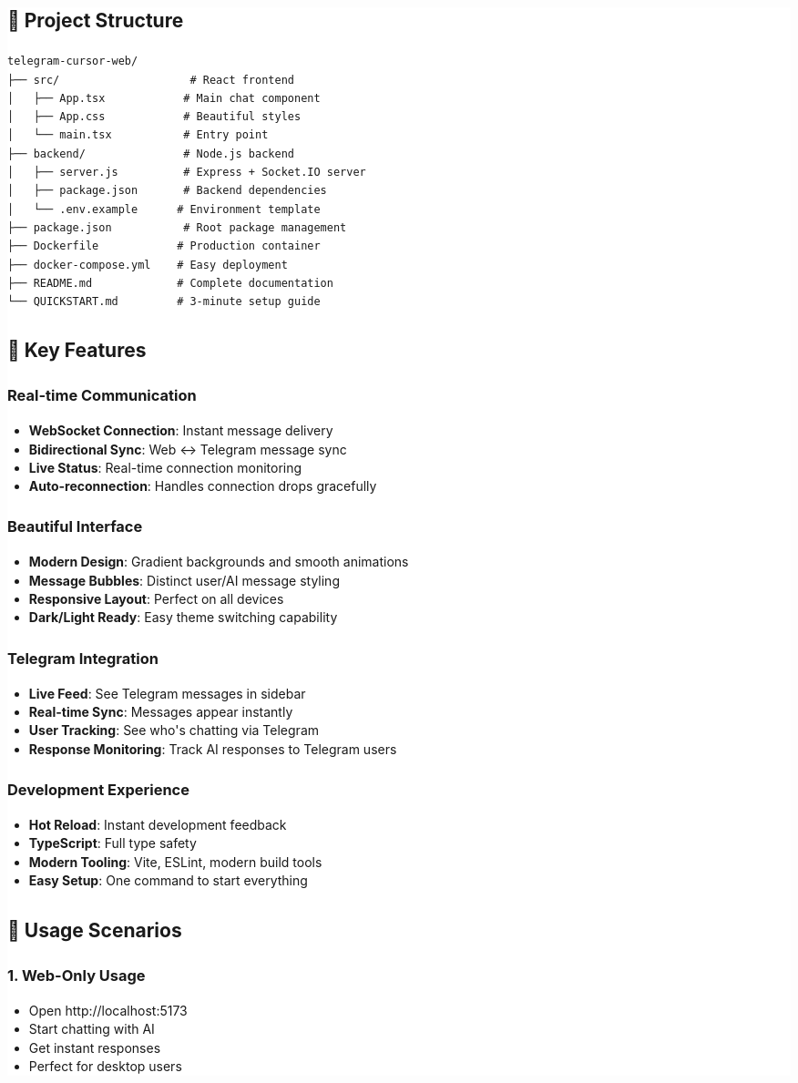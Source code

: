 ## 📁 Project Structure

```
telegram-cursor-web/
├── src/                    # React frontend
│   ├── App.tsx            # Main chat component
│   ├── App.css            # Beautiful styles
│   └── main.tsx           # Entry point
├── backend/               # Node.js backend
│   ├── server.js          # Express + Socket.IO server
│   ├── package.json       # Backend dependencies
│   └── .env.example      # Environment template
├── package.json           # Root package management
├── Dockerfile            # Production container
├── docker-compose.yml    # Easy deployment
├── README.md             # Complete documentation
└── QUICKSTART.md         # 3-minute setup guide
```

## 🚀 Key Features

### Real-time Communication
- **WebSocket Connection**: Instant message delivery
- **Bidirectional Sync**: Web ↔ Telegram message sync
- **Live Status**: Real-time connection monitoring
- **Auto-reconnection**: Handles connection drops gracefully

### Beautiful Interface
- **Modern Design**: Gradient backgrounds and smooth animations
- **Message Bubbles**: Distinct user/AI message styling
- **Responsive Layout**: Perfect on all devices
- **Dark/Light Ready**: Easy theme switching capability

### Telegram Integration
- **Live Feed**: See Telegram messages in sidebar
- **Real-time Sync**: Messages appear instantly
- **User Tracking**: See who's chatting via Telegram
- **Response Monitoring**: Track AI responses to Telegram users

### Development Experience
- **Hot Reload**: Instant development feedback
- **TypeScript**: Full type safety
- **Modern Tooling**: Vite, ESLint, modern build tools
- **Easy Setup**: One command to start everything

## 🎯 Usage Scenarios

### 1. Web-Only Usage
- Open http://localhost:5173
- Start chatting with AI
- Get instant responses
- Perfect for desktop users
